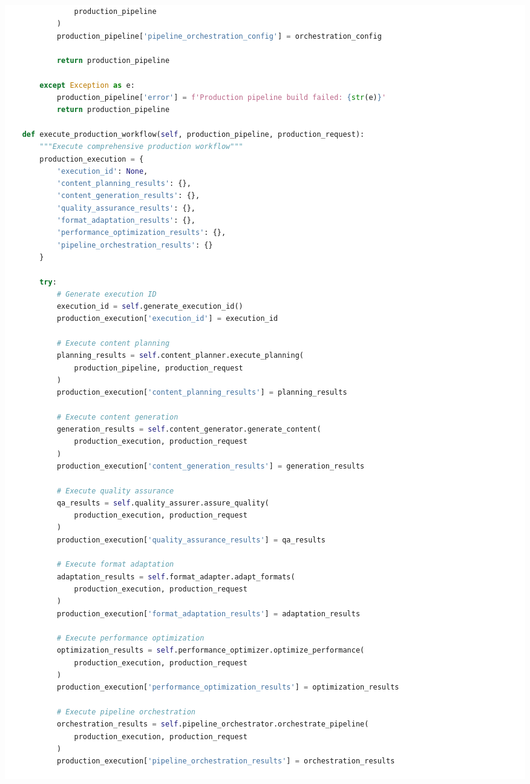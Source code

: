 ```python
                production_pipeline
            )
            production_pipeline['pipeline_orchestration_config'] = orchestration_config
            
            return production_pipeline
            
        except Exception as e:
            production_pipeline['error'] = f'Production pipeline build failed: {str(e)}'
            return production_pipeline
    
    def execute_production_workflow(self, production_pipeline, production_request):
        """Execute comprehensive production workflow"""
        production_execution = {
            'execution_id': None,
            'content_planning_results': {},
            'content_generation_results': {},
            'quality_assurance_results': {},
            'format_adaptation_results': {},
            'performance_optimization_results': {},
            'pipeline_orchestration_results': {}
        }
        
        try:
            # Generate execution ID
            execution_id = self.generate_execution_id()
            production_execution['execution_id'] = execution_id
            
            # Execute content planning
            planning_results = self.content_planner.execute_planning(
                production_pipeline, production_request
            )
            production_execution['content_planning_results'] = planning_results
            
            # Execute content generation
            generation_results = self.content_generator.generate_content(
                production_execution, production_request
            )
            production_execution['content_generation_results'] = generation_results
            
            # Execute quality assurance
            qa_results = self.quality_assurer.assure_quality(
                production_execution, production_request
            )
            production_execution['quality_assurance_results'] = qa_results
            
            # Execute format adaptation
            adaptation_results = self.format_adapter.adapt_formats(
                production_execution, production_request
            )
            production_execution['format_adaptation_results'] = adaptation_results
            
            # Execute performance optimization
            optimization_results = self.performance_optimizer.optimize_performance(
                production_execution, production_request
            )
            production_execution['performance_optimization_results'] = optimization_results
            
            # Execute pipeline orchestration
            orchestration_results = self.pipeline_orchestrator.orchestrate_pipeline(
                production_execution, production_request
            )
            production_execution['pipeline_orchestration_results'] = orchestration_results
            
```